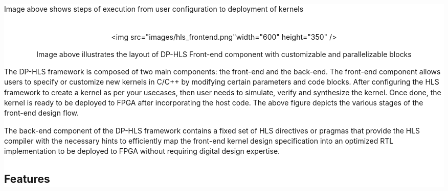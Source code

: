 <figcaption>Image above shows steps of execution from user configuration to deployment of kernels</figcaption>

</div>

</br>

<div align="center">

<img src="images/hls_frontend.png"width="600" height="350" />

<figcaption>Image above illustrates the layout of DP-HLS Front-end component with customizable and parallelizable blocks</figcaption>

</div>

The DP-HLS framework is composed of two main components: the front-end and the back-end. The front-end component allows users to specify or customize new kernels in C/C++ by modifying certain parameters and code blocks. After configuring the HLS framework to create a kernel as per your usecases, then user needs to simulate, verify and synthesize the kernel. Once done, the kernel is ready to be deployed to FPGA after incorporating the host code. The above figure depicts the various stages of the front-end design flow. 

The back-end component of the DP-HLS framework contains a fixed set of HLS directives or pragmas that provide the HLS compiler with the necessary hints to efficiently map the front-end kernel design specification into an optimized RTL implementation  to be deployed to FPGA without requiring digital design expertise. 

## Features
